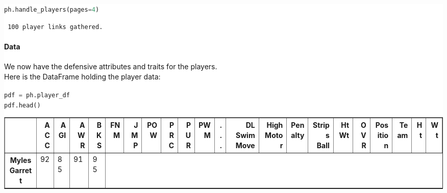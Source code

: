 
```python
ph.handle_players(pages=4)
```

     100 player links gathered.


#### Data
We now have the defensive attributes and traits for the players.<br>
Here is the DataFrame holding the player data:


```python
pdf = ph.player_df
pdf.head()
```




<div>
<style scoped>
    .dataframe tbody tr th:only-of-type {
        vertical-align: middle;
    }

    .dataframe tbody tr th {
        vertical-align: top;
    }

    .dataframe thead th {
        text-align: right;
    }
</style>
<table border="1" class="dataframe">
  <thead>
    <tr style="text-align: right;">
      <th></th>
      <th>ACC</th>
      <th>AGI</th>
      <th>AWR</th>
      <th>BKS</th>
      <th>FNM</th>
      <th>JMP</th>
      <th>POW</th>
      <th>PRC</th>
      <th>PUR</th>
      <th>PWM</th>
      <th>...</th>
      <th>DL Swim Move</th>
      <th>High Motor</th>
      <th>Penalty</th>
      <th>Strips Ball</th>
      <th>HtWt</th>
      <th>OVR</th>
      <th>Position</th>
      <th>Team</th>
      <th>Ht</th>
      <th>Wt</th>
    </tr>
  </thead>
  <tbody>
    <tr>
      <th>Myles Garrett</th>
      <td>92</td>
      <td>85</td>
      <td>91</td>
      <td>95</td>